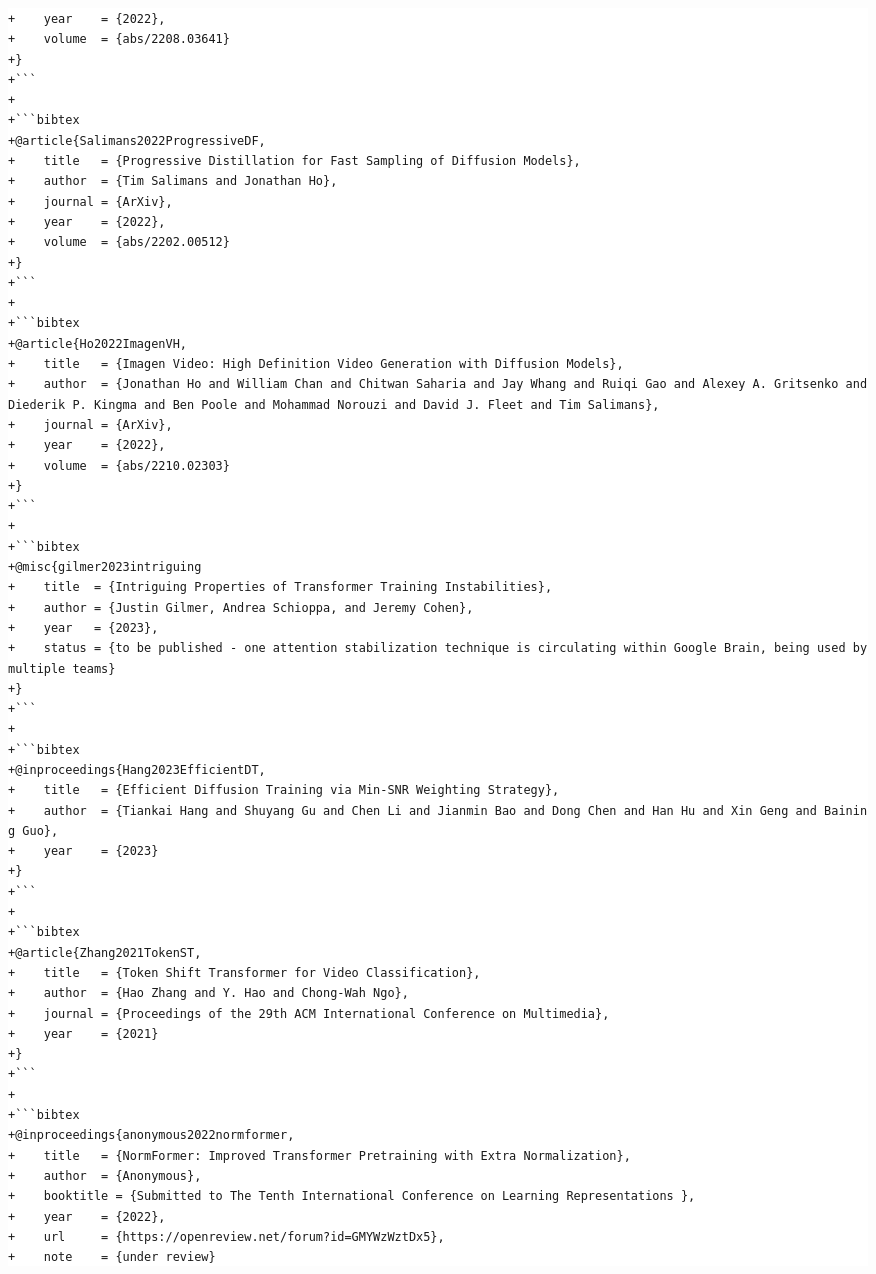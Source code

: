  ```
+    year    = {2022},
+    volume  = {abs/2208.03641}
+}
+```
+
+```bibtex
+@article{Salimans2022ProgressiveDF,
+    title   = {Progressive Distillation for Fast Sampling of Diffusion Models},
+    author  = {Tim Salimans and Jonathan Ho},
+    journal = {ArXiv},
+    year    = {2022},
+    volume  = {abs/2202.00512}
+}
+```
+
+```bibtex
+@article{Ho2022ImagenVH,
+    title   = {Imagen Video: High Definition Video Generation with Diffusion Models},
+    author  = {Jonathan Ho and William Chan and Chitwan Saharia and Jay Whang and Ruiqi Gao and Alexey A. Gritsenko and Diederik P. Kingma and Ben Poole and Mohammad Norouzi and David J. Fleet and Tim Salimans},
+    journal = {ArXiv},
+    year    = {2022},
+    volume  = {abs/2210.02303}
+}
+```
+
+```bibtex
+@misc{gilmer2023intriguing
+    title  = {Intriguing Properties of Transformer Training Instabilities},
+    author = {Justin Gilmer, Andrea Schioppa, and Jeremy Cohen},
+    year   = {2023},
+    status = {to be published - one attention stabilization technique is circulating within Google Brain, being used by multiple teams}
+}
+```
+
+```bibtex
+@inproceedings{Hang2023EfficientDT,
+    title   = {Efficient Diffusion Training via Min-SNR Weighting Strategy},
+    author  = {Tiankai Hang and Shuyang Gu and Chen Li and Jianmin Bao and Dong Chen and Han Hu and Xin Geng and Baining Guo},
+    year    = {2023}
+}
+```
+
+```bibtex
+@article{Zhang2021TokenST,
+    title   = {Token Shift Transformer for Video Classification},
+    author  = {Hao Zhang and Y. Hao and Chong-Wah Ngo},
+    journal = {Proceedings of the 29th ACM International Conference on Multimedia},
+    year    = {2021}
+}
+```
+
+```bibtex
+@inproceedings{anonymous2022normformer,
+    title   = {NormFormer: Improved Transformer Pretraining with Extra Normalization},
+    author  = {Anonymous},
+    booktitle = {Submitted to The Tenth International Conference on Learning Representations },
+    year    = {2022},
+    url     = {https://openreview.net/forum?id=GMYWzWztDx5},
+    note    = {under review}
 ```